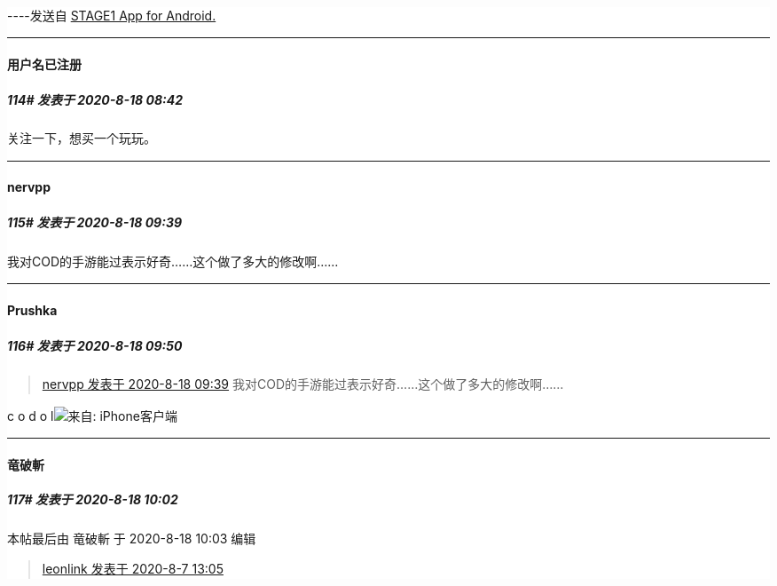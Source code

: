 ----发送自 [STAGE1 App for Android.](http://stage1.5j4m.com/?1.36)







*****

####  用户名已注册  
##### 114#       发表于 2020-8-18 08:42




关注一下，想买一个玩玩。







*****

####  nervpp  
##### 115#       发表于 2020-8-18 09:39




我对COD的手游能过表示好奇……这个做了多大的修改啊……







*****

####  Prushka  
##### 116#       发表于 2020-8-18 09:50



<blockquote><a href="httphttps://bbs.saraba1st.com/2b/forum.php?mod=redirect&amp;goto=findpost&amp;pid=48469485&amp;ptid=1953431" target="_blank"> nervpp 发表于 2020-8-18 09:39</a> 我对COD的手游能过表示好奇……这个做了多大的修改啊…… </blockquote>
c o d o l<img src="https://static.saraba1st.com/image/smiley/face2017/037.png" referrerpolicy="no-referrer">来自: iPhone客户端







*****

####  竜破斬  
##### 117#       发表于 2020-8-18 10:02



 本帖最后由 竜破斬 于 2020-8-18 10:03 编辑 
<blockquote><a href="httphttps://bbs.saraba1st.com/2b/forum.php?mod=redirect&amp;goto=findpost&amp;pid=48347823&amp;ptid=1953431" target="_blank">leonlink 发表于 2020-8-7 13:05</a>
